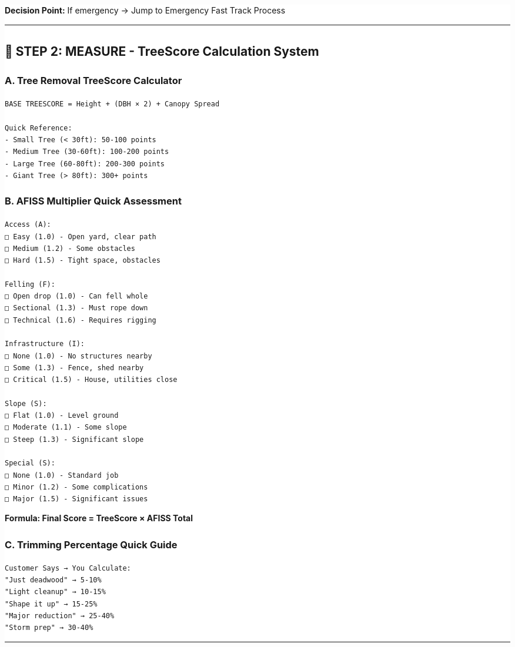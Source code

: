 **Decision Point:** If emergency → Jump to Emergency Fast Track Process

---

## 📏 STEP 2: MEASURE - TreeScore Calculation System

### A. Tree Removal TreeScore Calculator
```
BASE TREESCORE = Height + (DBH × 2) + Canopy Spread

Quick Reference:
- Small Tree (< 30ft): 50-100 points
- Medium Tree (30-60ft): 100-200 points
- Large Tree (60-80ft): 200-300 points
- Giant Tree (> 80ft): 300+ points
```

### B. AFISS Multiplier Quick Assessment
```
Access (A):
□ Easy (1.0) - Open yard, clear path
□ Medium (1.2) - Some obstacles
□ Hard (1.5) - Tight space, obstacles

Felling (F):
□ Open drop (1.0) - Can fell whole
□ Sectional (1.3) - Must rope down
□ Technical (1.6) - Requires rigging

Infrastructure (I):
□ None (1.0) - No structures nearby
□ Some (1.3) - Fence, shed nearby
□ Critical (1.5) - House, utilities close

Slope (S):
□ Flat (1.0) - Level ground
□ Moderate (1.1) - Some slope
□ Steep (1.3) - Significant slope

Special (S):
□ None (1.0) - Standard job
□ Minor (1.2) - Some complications
□ Major (1.5) - Significant issues
```

**Formula: Final Score = TreeScore × AFISS Total**

### C. Trimming Percentage Quick Guide
```
Customer Says → You Calculate:
"Just deadwood" → 5-10%
"Light cleanup" → 10-15%
"Shape it up" → 15-25%
"Major reduction" → 25-40%
"Storm prep" → 30-40%
```

---